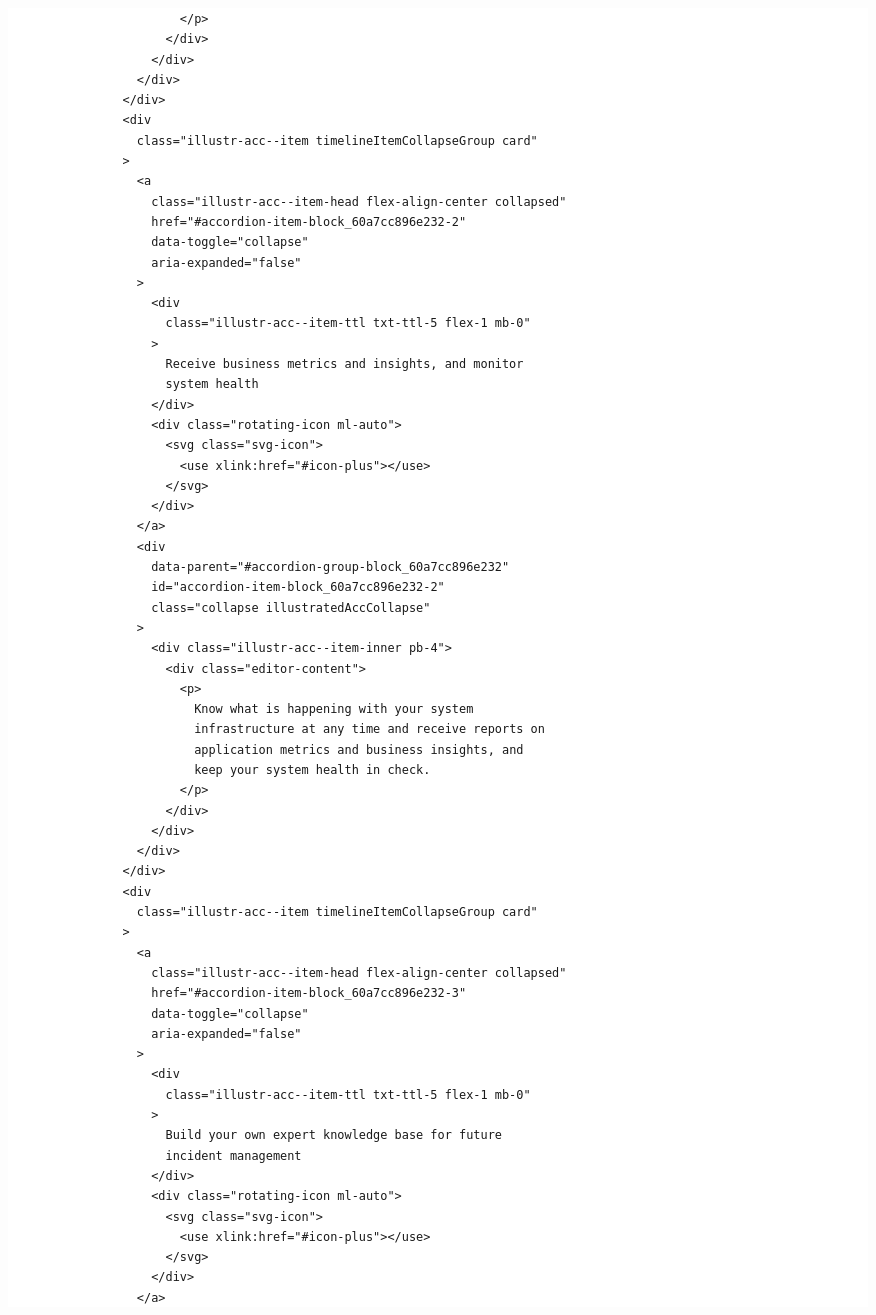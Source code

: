                             </p>
                          </div>
                        </div>
                      </div>
                    </div>
                    <div
                      class="illustr-acc--item timelineItemCollapseGroup card"
                    >
                      <a
                        class="illustr-acc--item-head flex-align-center collapsed"
                        href="#accordion-item-block_60a7cc896e232-2"
                        data-toggle="collapse"
                        aria-expanded="false"
                      >
                        <div
                          class="illustr-acc--item-ttl txt-ttl-5 flex-1 mb-0"
                        >
                          Receive business metrics and insights, and monitor
                          system health
                        </div>
                        <div class="rotating-icon ml-auto">
                          <svg class="svg-icon">
                            <use xlink:href="#icon-plus"></use>
                          </svg>
                        </div>
                      </a>
                      <div
                        data-parent="#accordion-group-block_60a7cc896e232"
                        id="accordion-item-block_60a7cc896e232-2"
                        class="collapse illustratedAccCollapse"
                      >
                        <div class="illustr-acc--item-inner pb-4">
                          <div class="editor-content">
                            <p>
                              Know what is happening with your system
                              infrastructure at any time and receive reports on
                              application metrics and business insights, and
                              keep your system health in check.
                            </p>
                          </div>
                        </div>
                      </div>
                    </div>
                    <div
                      class="illustr-acc--item timelineItemCollapseGroup card"
                    >
                      <a
                        class="illustr-acc--item-head flex-align-center collapsed"
                        href="#accordion-item-block_60a7cc896e232-3"
                        data-toggle="collapse"
                        aria-expanded="false"
                      >
                        <div
                          class="illustr-acc--item-ttl txt-ttl-5 flex-1 mb-0"
                        >
                          Build your own expert knowledge base for future
                          incident management
                        </div>
                        <div class="rotating-icon ml-auto">
                          <svg class="svg-icon">
                            <use xlink:href="#icon-plus"></use>
                          </svg>
                        </div>
                      </a>